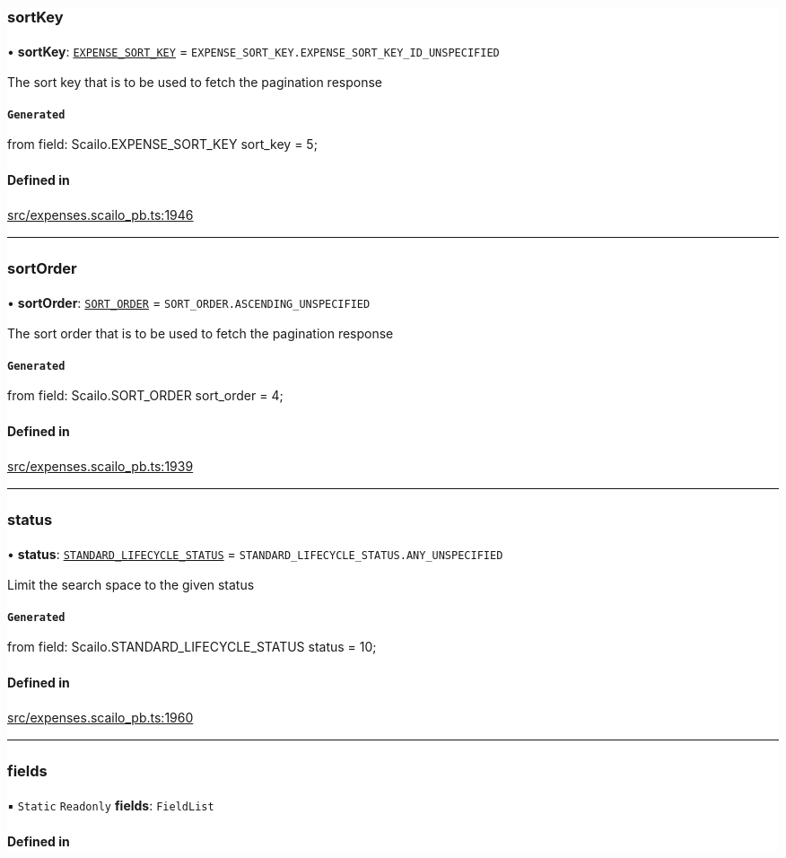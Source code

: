 ### sortKey

• **sortKey**: [`EXPENSE_SORT_KEY`](../enums/EXPENSE_SORT_KEY.md) = `EXPENSE_SORT_KEY.EXPENSE_SORT_KEY_ID_UNSPECIFIED`

The sort key that is to be used to fetch the pagination response

**`Generated`**

from field: Scailo.EXPENSE_SORT_KEY sort_key = 5;

#### Defined in

[src/expenses.scailo_pb.ts:1946](https://github.com/scailo/ts-sdk/blob/c10a36b57201dfa5903d4b53efa1e62aa6208936/src/expenses.scailo_pb.ts#L1946)

___

### sortOrder

• **sortOrder**: [`SORT_ORDER`](../enums/SORT_ORDER.md) = `SORT_ORDER.ASCENDING_UNSPECIFIED`

The sort order that is to be used to fetch the pagination response

**`Generated`**

from field: Scailo.SORT_ORDER sort_order = 4;

#### Defined in

[src/expenses.scailo_pb.ts:1939](https://github.com/scailo/ts-sdk/blob/c10a36b57201dfa5903d4b53efa1e62aa6208936/src/expenses.scailo_pb.ts#L1939)

___

### status

• **status**: [`STANDARD_LIFECYCLE_STATUS`](../enums/STANDARD_LIFECYCLE_STATUS.md) = `STANDARD_LIFECYCLE_STATUS.ANY_UNSPECIFIED`

Limit the search space to the given status

**`Generated`**

from field: Scailo.STANDARD_LIFECYCLE_STATUS status = 10;

#### Defined in

[src/expenses.scailo_pb.ts:1960](https://github.com/scailo/ts-sdk/blob/c10a36b57201dfa5903d4b53efa1e62aa6208936/src/expenses.scailo_pb.ts#L1960)

___

### fields

▪ `Static` `Readonly` **fields**: `FieldList`

#### Defined in
